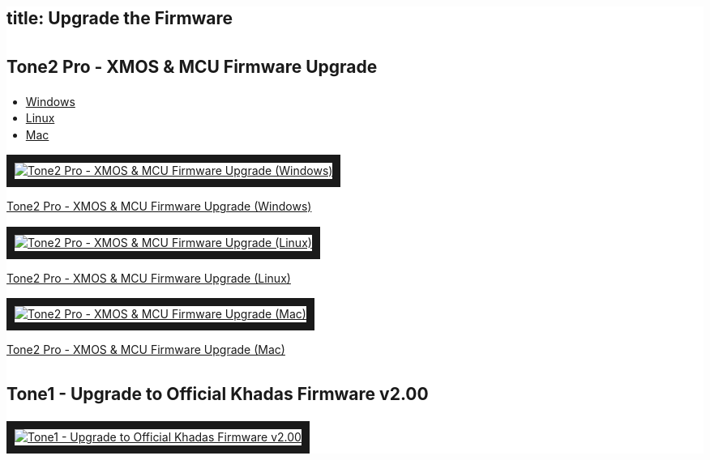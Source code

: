 title: Upgrade the Firmware
---

## Tone2 Pro - XMOS & MCU Firmware Upgrade

<ul class="nav nav-tabs" id="myTab" role="tablist">
  <li class="nav-item" role="presentation">
    <a class="nav-link active" id="home-tab" data-toggle="tab" href="#windows" role="tab" aria-controls="windows" aria-selected="true">Windows</a>
  </li>
  <li class="nav-item" role="presentation">
    <a class="nav-link" id="profile-tab" data-toggle="tab" href="#linux" role="tab" aria-controls="linux" aria-selected="false">Linux</a>
  </li>
  <li class="nav-item" role="presentation">
    <a class="nav-link" id="contact-tab" data-toggle="tab" href="#mac" role="tab" aria-controls="mac" aria-selected="false">Mac</a>
  </li>
</ul>
<div class="tab-content" id="myTabContent">
<div class="tab-pane fade show active" id="windows" role="tabpanel" aria-labelledby="windows-tab">

<a href="http://www.youtube.com/watch?feature=player_embedded&v=yMuXtwA9loY
" target="_blank"><img src="http://img.youtube.com/vi/yMuXtwA9loY/0.jpg"
alt="Tone2 Pro - XMOS & MCU Firmware Upgrade (Windows)" width="480" height="360" border="10" /></a>

[Tone2 Pro - XMOS & MCU Firmware Upgrade (Windows)](http://www.youtube.com/watch?v=yMuXtwA9loY)

</div>
<div class="tab-pane fade" id="linux" role="tabpanel" aria-labelledby="linux-tab">

<a href="http://www.youtube.com/watch?feature=player_embedded&v=_lARvpZSLwE
" target="_blank"><img src="http://img.youtube.com/vi/_lARvpZSLwE/0.jpg"
alt="Tone2 Pro - XMOS & MCU Firmware Upgrade (Linux)" width="480" height="360" border="10" /></a>

[Tone2 Pro - XMOS & MCU Firmware Upgrade (Linux)](http://www.youtube.com/watch?v=_lARvpZSLwE)


</div>
<div class="tab-pane fade" id="mac" role="tabpanel" aria-labelledby="mac-tab">

<a href="http://www.youtube.com/watch?feature=player_embedded&v=OBel13GioWc
" target="_blank"><img src="http://img.youtube.com/vi/OBel13GioWc/0.jpg" 
alt="Tone2 Pro - XMOS & MCU Firmware Upgrade (Mac)" width="480" height="360" border="10" /></a>

[Tone2 Pro - XMOS & MCU Firmware Upgrade (Mac)](http://www.youtube.com/watch?v=OBel13GioWc)

</div>
</div>

## Tone1 - Upgrade to Official Khadas Firmware v2.00

<a href="https://www.khadas.com/post/tone1-upgrade-to-official-v2-firmware
" target="_blank"><img src="https://static.wixstatic.com/media/04a2a6_604f21aa83504b44a64b48471c6a7d1a~mv2.jpg/v1/fill/w_740,h_416,al_c,q_90,usm_0.66_1.00_0.01/04a2a6_604f21aa83504b44a64b48471c6a7d1a~mv2.webp" 
alt="Tone1 - Upgrade to Official Khadas Firmware v2.00" width="480" height="267" border="10" /></a>
